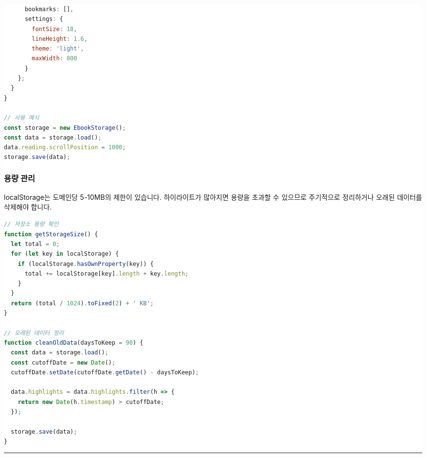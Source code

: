 ```javascript
      bookmarks: [],
      settings: {
        fontSize: 18,
        lineHeight: 1.6,
        theme: 'light',
        maxWidth: 800
      }
    };
  }
}

// 사용 예시
const storage = new EbookStorage();
const data = storage.load();
data.reading.scrollPosition = 1000;
storage.save(data);
```

### 용량 관리

<p style="text-align: justify;">
localStorage는 도메인당 5-10MB의 제한이 있습니다. 하이라이트가 많아지면 용량을 초과할 수 있으므로 주기적으로 정리하거나 오래된 데이터를 삭제해야 합니다.
</p>

```javascript
// 저장소 용량 확인
function getStorageSize() {
  let total = 0;
  for (let key in localStorage) {
    if (localStorage.hasOwnProperty(key)) {
      total += localStorage[key].length + key.length;
    }
  }
  return (total / 1024).toFixed(2) + ' KB';
}

// 오래된 데이터 정리
function cleanOldData(daysToKeep = 90) {
  const data = storage.load();
  const cutoffDate = new Date();
  cutoffDate.setDate(cutoffDate.getDate() - daysToKeep);
  
  data.highlights = data.highlights.filter(h => {
    return new Date(h.timestamp) > cutoffDate;
  });
  
  storage.save(data);
}
```

---
